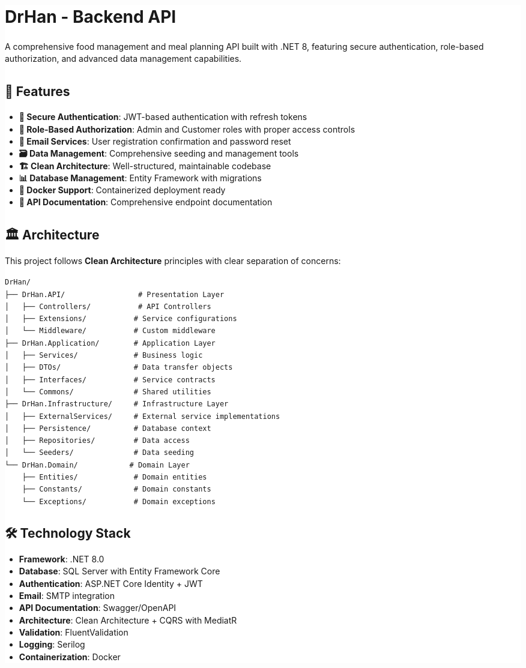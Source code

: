 # DrHan - Backend API

A comprehensive food management and meal planning API built with .NET 8, featuring secure authentication, role-based authorization, and advanced data management capabilities.

## 🚀 Features

- **🔐 Secure Authentication**: JWT-based authentication with refresh tokens
- **👥 Role-Based Authorization**: Admin and Customer roles with proper access controls
- **📧 Email Services**: User registration confirmation and password reset
- **🗃️ Data Management**: Comprehensive seeding and management tools
- **🏗️ Clean Architecture**: Well-structured, maintainable codebase
- **📊 Database Management**: Entity Framework with migrations
- **🐳 Docker Support**: Containerized deployment ready
- **📝 API Documentation**: Comprehensive endpoint documentation

## 🏛️ Architecture

This project follows **Clean Architecture** principles with clear separation of concerns:

```
DrHan/
├── DrHan.API/                 # Presentation Layer
│   ├── Controllers/           # API Controllers
│   ├── Extensions/           # Service configurations
│   └── Middleware/           # Custom middleware
├── DrHan.Application/        # Application Layer
│   ├── Services/             # Business logic
│   ├── DTOs/                 # Data transfer objects
│   ├── Interfaces/           # Service contracts
│   └── Commons/              # Shared utilities
├── DrHan.Infrastructure/     # Infrastructure Layer
│   ├── ExternalServices/     # External service implementations
│   ├── Persistence/          # Database context
│   ├── Repositories/         # Data access
│   └── Seeders/              # Data seeding
└── DrHan.Domain/            # Domain Layer
    ├── Entities/             # Domain entities
    ├── Constants/            # Domain constants
    └── Exceptions/           # Domain exceptions
```

## 🛠️ Technology Stack

- **Framework**: .NET 8.0
- **Database**: SQL Server with Entity Framework Core
- **Authentication**: ASP.NET Core Identity + JWT
- **Email**: SMTP integration
- **API Documentation**: Swagger/OpenAPI
- **Architecture**: Clean Architecture + CQRS with MediatR
- **Validation**: FluentValidation
- **Logging**: Serilog
- **Containerization**: Docker
